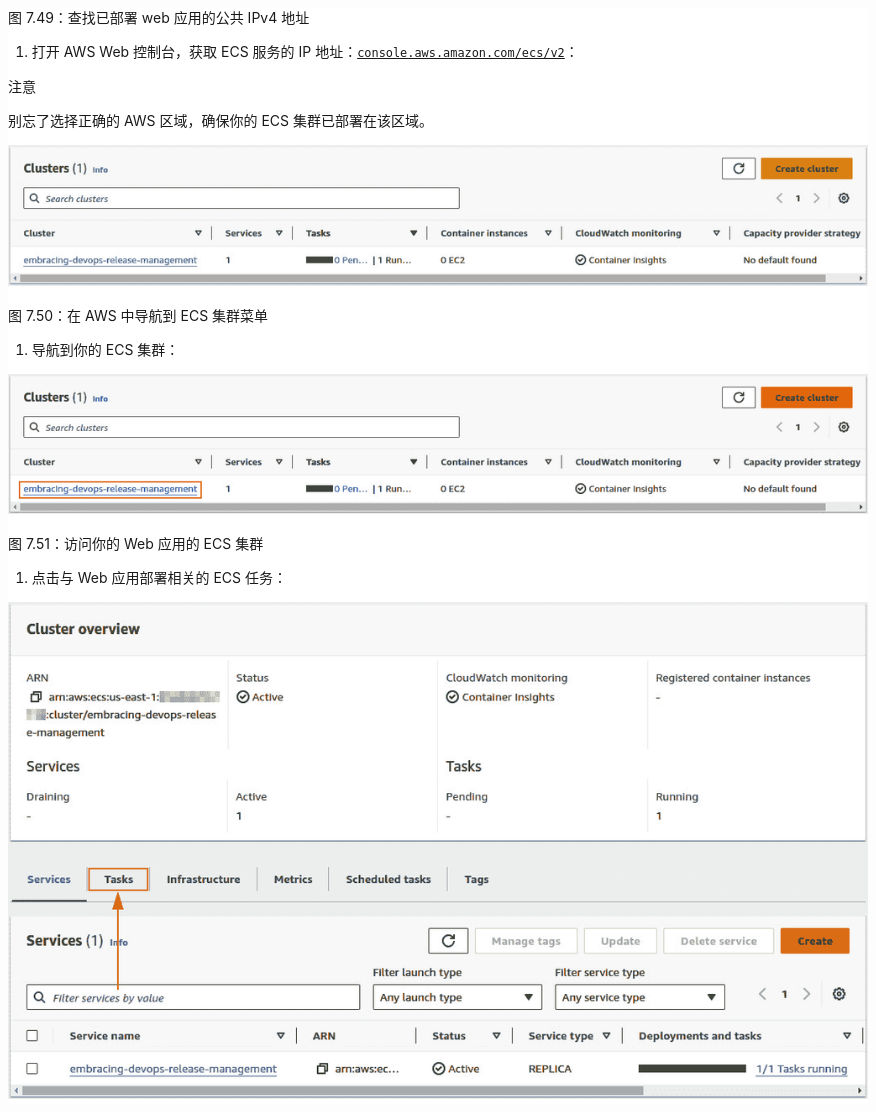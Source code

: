 图 7.49：查找已部署 web 应用的公共 IPv4 地址

1.  打开 AWS Web 控制台，获取 ECS 服务的 IP 地址：[`console.aws.amazon.com/ecs/v2`](https://console.aws.amazon.com/ecs/v2)：

注意

别忘了选择正确的 AWS 区域，确保你的 ECS 集群已部署在该区域。

![图 7.50：在 AWS 中导航到 ECS 集群菜单](img/B21803_07_50.jpg)

图 7.50：在 AWS 中导航到 ECS 集群菜单

1.  导航到你的 ECS 集群：

![图 7.51：访问你的 Web 应用的 ECS 集群](img/B21803_07_51.jpg)

图 7.51：访问你的 Web 应用的 ECS 集群

1.  点击与 Web 应用部署相关的 ECS 任务：

![图 7.52：导航到你的 Web 应用的 ECS 任务菜单](img/B21803_07_52.jpg)
